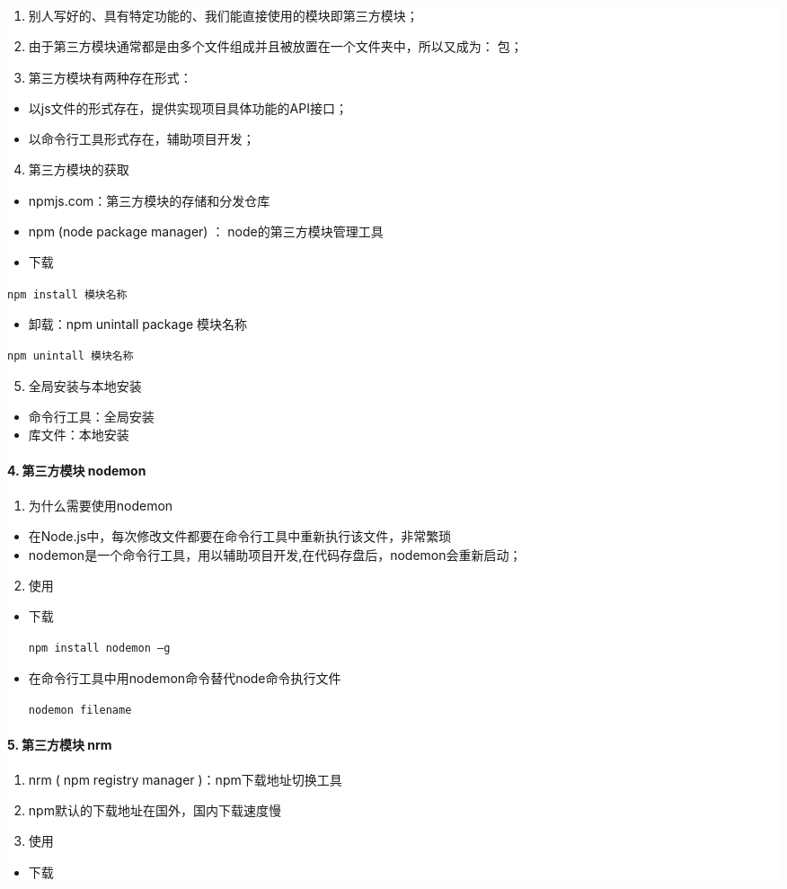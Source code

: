 1. 别人写好的、具有特定功能的、我们能直接使用的模块即第三方模块；

2. 由于第三方模块通常都是由多个文件组成并且被放置在一个文件夹中，所以又成为： 包；

3. 第三方模块有两种存在形式：

  - 以js文件的形式存在，提供实现项目具体功能的API接口；

  - 以命令行工具形式存在，辅助项目开发；

4. 第三方模块的获取

  - npmjs.com：第三方模块的存储和分发仓库

  - npm (node package manager) ： node的第三方模块管理工具

  - 下载

  ```bash
  npm install 模块名称
  ```

  - 卸载：npm unintall package 模块名称

  ```bash
  npm unintall 模块名称
  ```

5. 全局安装与本地安装

  - 命令行工具：全局安装
  - 库文件：本地安装

#### 4. 第三方模块 nodemon

1. 为什么需要使用nodemon

  - 在Node.js中，每次修改文件都要在命令行工具中重新执行该文件，非常繁琐
  - nodemon是一个命令行工具，用以辅助项目开发,在代码存盘后，nodemon会重新启动；

2. 使用

  - 下载

    ```bash
    npm install nodemon –g 
    ```

  - 在命令行工具中用nodemon命令替代node命令执行文件

    ```bash
    nodemon filename
    ```

#### 5. 第三方模块 nrm

1. nrm ( npm registry manager )：npm下载地址切换工具

2. npm默认的下载地址在国外，国内下载速度慢

3. 使用

  - 下载
